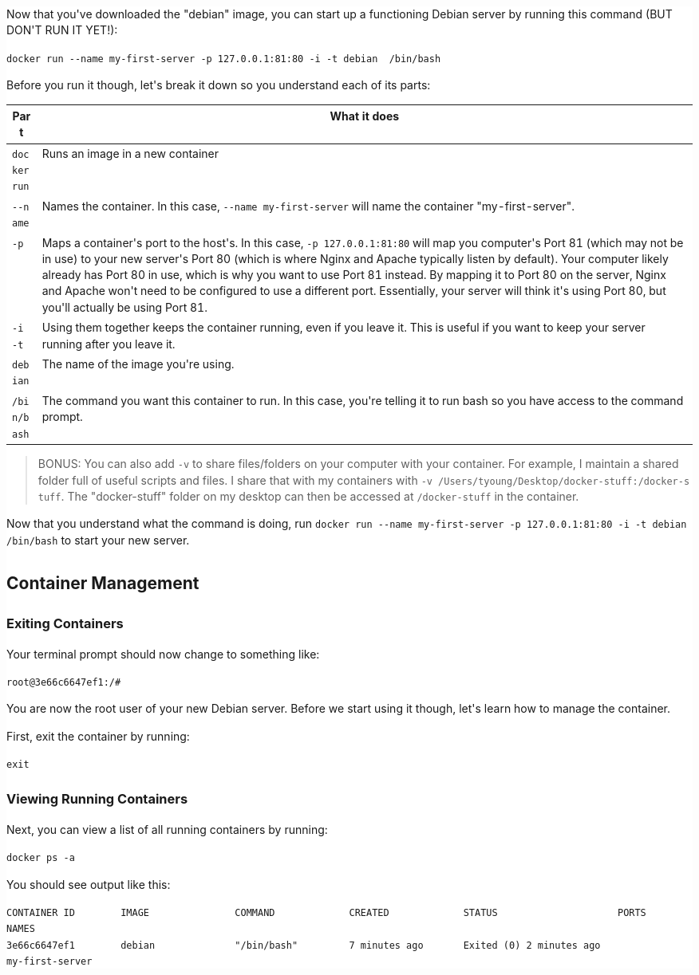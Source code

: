 Now that you've downloaded the "debian" image, you can start up a functioning Debian server by running this command (BUT DON'T RUN IT YET!):

`docker run --name my-first-server -p 127.0.0.1:81:80 -i -t debian  /bin/bash`

Before you run it though, let's break it down so you understand each of its parts:

| Part | What it does |
| ---- | ------------ |
| `docker run` | Runs an image in a new container |
| `--name` | Names the container. In this case, `--name my-first-server` will name the container "my-first-server". |
| `-p` | Maps a container's port to the host's. In this case, `-p 127.0.0.1:81:80` will map you computer's Port 81 (which may not be in use) to your new server's Port 80 (which is where Nginx and Apache typically listen by default). Your computer likely already has Port 80 in use, which is why you want to use Port 81 instead. By mapping it to Port 80 on the server, Nginx and Apache won't need to be configured to use a different port. Essentially, your server will think it's using Port 80, but you'll actually be using Port 81. |
| `-i -t` | Using them together keeps the container running, even if you leave it. This is useful if you want to keep your server running after you leave it. |
| `debian` | The name of the image you're using. |
| `/bin/bash` | The command you want this container to run. In this case, you're telling it to run bash so you have access to the command prompt. |

> BONUS: You can also add `-v` to share files/folders on your computer with your container. For example, I maintain a shared folder full of useful scripts and files. I share that with my containers with `-v /Users/tyoung/Desktop/docker-stuff:/docker-stuff`. The "docker-stuff" folder on my desktop can then be accessed at `/docker-stuff` in the container.

Now that you understand what the command is doing, run `docker run --name my-first-server -p 127.0.0.1:81:80 -i -t debian  /bin/bash` to start your new server.

## Container Management

### Exiting Containers

Your terminal prompt should now change to something like:

```
root@3e66c6647ef1:/#
```

You are now the root user of your new Debian server. Before we start using it though, let's learn how to manage the container.

First, exit the container by running: 

`exit`

### Viewing Running Containers

Next, you can view a list of all running containers by running:

`docker ps -a`

You should see output like this:

```
CONTAINER ID        IMAGE               COMMAND             CREATED             STATUS                     PORTS               NAMES
3e66c6647ef1        debian              "/bin/bash"         7 minutes ago       Exited (0) 2 minutes ago                       my-first-server
```
